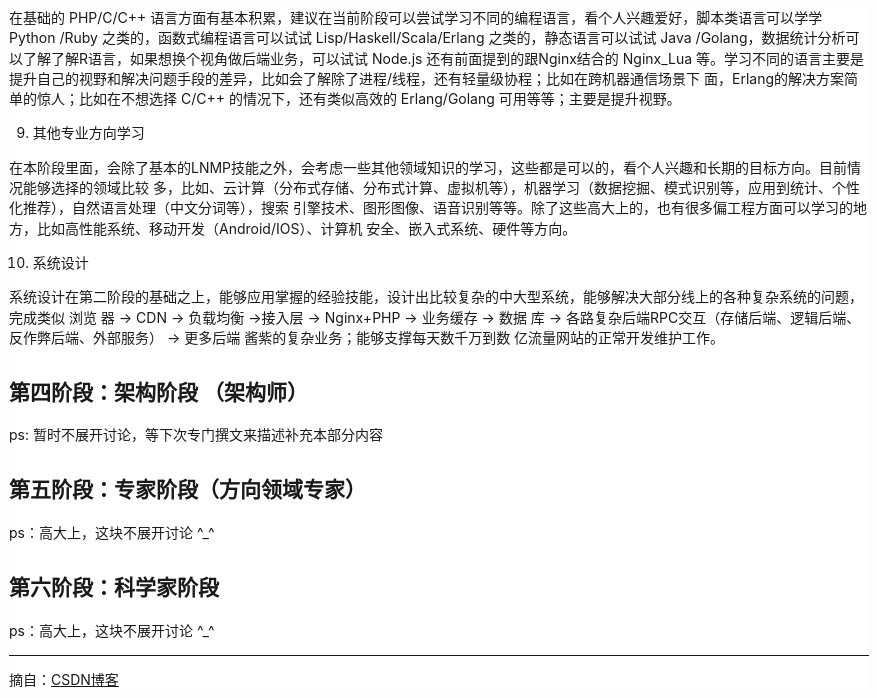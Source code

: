 在基础的 PHP/C/C++ 语言方面有基本积累，建议在当前阶段可以尝试学习不同的编程语言，看个人兴趣爱好，脚本类语言可以学学 Python /Ruby 之类的，函数式编程语言可以试试 Lisp/Haskell/Scala/Erlang 之类的，静态语言可以试试 Java /Golang，数据统计分析可以了解了解R语言，如果想换个视角做后端业务，可以试试 Node.js 还有前面提到的跟Nginx结合的 Nginx_Lua 等。学习不同的语言主要是提升自己的视野和解决问题手段的差异，比如会了解除了进程/线程，还有轻量级协程；比如在跨机器通信场景下 面，Erlang的解决方案简单的惊人；比如在不想选择 C/C++ 的情况下，还有类似高效的 Erlang/Golang 可用等等；主要是提升视野。

9. 其他专业方向学习

在本阶段里面，会除了基本的LNMP技能之外，会考虑一些其他领域知识的学习，这些都是可以的，看个人兴趣和长期的目标方向。目前情况能够选择的领域比较 多，比如、云计算（分布式存储、分布式计算、虚拟机等），机器学习（数据挖掘、模式识别等，应用到统计、个性化推荐），自然语言处理（中文分词等），搜索 引擎技术、图形图像、语音识别等等。除了这些高大上的，也有很多偏工程方面可以学习的地方，比如高性能系统、移动开发（Android/IOS）、计算机 安全、嵌入式系统、硬件等方向。

10. 系统设计

系统设计在第二阶段的基础之上，能够应用掌握的经验技能，设计出比较复杂的中大型系统，能够解决大部分线上的各种复杂系统的问题，完成类似 浏览 器 -> CDN -> 负载均衡 ->接入层 -> Nginx+PHP -> 业务缓存 -> 数据 库 -> 各路复杂后端RPC交互（存储后端、逻辑后端、反作弊后端、外部服务） -> 更多后端 酱紫的复杂业务；能够支撑每天数千万到数 亿流量网站的正常开发维护工作。

## 第四阶段：架构阶段 （架构师）

ps: 暂时不展开讨论，等下次专门撰文来描述补充本部分内容

## 第五阶段：专家阶段（方向领域专家）

ps：高大上，这块不展开讨论 ^_^

## 第六阶段：科学家阶段

ps：高大上，这块不展开讨论 ^_^

 
---
摘自：[CSDN博客](http://blog.csdn.net/heiyeshuwu/article/details/40098043)
